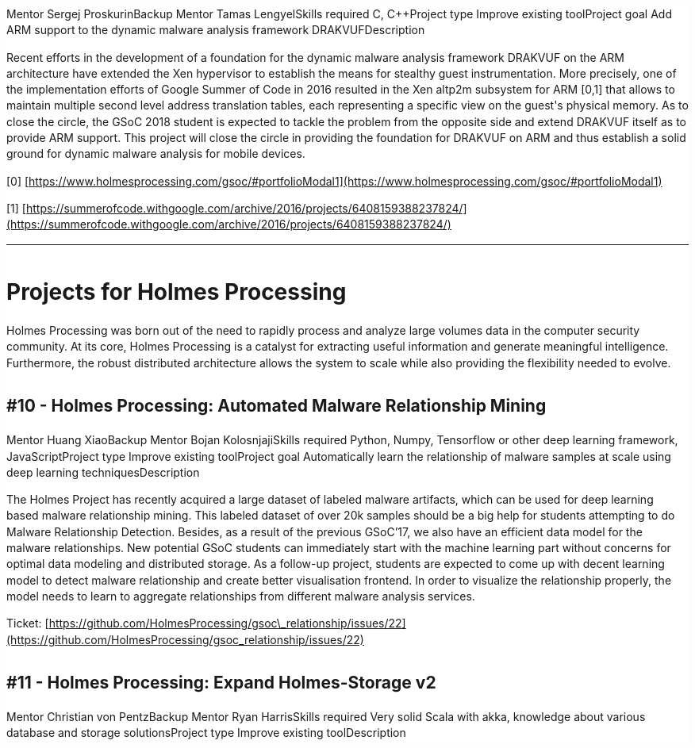 Mentor Sergej ProskurinBackup Mentor Tamas LengyelSkills required C, C++Project type Improve existing toolProject goal Add ARM support to the dynamic malware analysis framework DRAKVUFDescription

Recent efforts in the development of a foundation for the dynamic malware analysis framework DRAKVUF on the ARM architecture have extended the Xen hypervisor to establish the means for stealthy guest instrumentation. More precisely, one of the implementation efforts of Google Summer of Code in 2016 resulted in the Xen altp2m subsystem for ARM \[0,1\] that allows to maintain multiple second level address translation tables, each representing a specific view on the guest's physical memory. As to close the circle, the GSoC 2018 student is expected to tackle the problem from the opposite side and extend DRAKVUF itself as to provide ARM support. This project will close the circle in providing the foundation for DRAKVUF on ARM and thus establish a solid ground for dynamic malware analysis for mobile devices.

\[0\] [https://www.holmesprocessing.com/gsoc/#portfolioModal1](https://www.holmesprocessing.com/gsoc/#portfolioModal1)  
  
\[1\] [https://summerofcode.withgoogle.com/archive/2016/projects/6408159388237824/](https://summerofcode.withgoogle.com/archive/2016/projects/6408159388237824/)

* * *

# Projects for Holmes Processing

Holmes Processing was born out of the need to rapidly process and analyze large volumes data in the computer security community. At its core, Holmes Processing is a catalyst for extracting useful information and generate meaningful intelligence. Furthermore, the robust distributed architecture allows the system to scale while also providing the flexibility needed to evolve.

## #10 - Holmes Processing: Automated Malware Relationship Mining

Mentor Huang XiaoBackup Mentor Bojan KolosnjajiSkills required Python, Numpy, Tensorflow or other deep learning framework, JavaScriptProject type Improve existing toolProject goal Automatically learn the relationship of malware samples at scale using deep learning techniquesDescription

The Holmes Project has recently acquired a large dataset of labeled malware artifacts, which can be used for deep learning based malware relationship mining. This labeled dataset of over 20k samples should be a big help for students attempting to do Malware Relationship Detection. Besides, as a result of the previous GSoC’17, we also have an efficient data model for the malware relationships. New potential GSoC students can immediately start with the machine learning part without concerns for optimal data modeling and distributed storage. As a follow-up project, students are expected to come up with decent learning model to detect malware relationship and create better visualisation frontend. In order to visualize the relationship properly, the model needs to learn to aggregate relationships from different malware analysis services.

Ticket: [https://github.com/HolmesProcessing/gsoc\_relationship/issues/22](https://github.com/HolmesProcessing/gsoc_relationship/issues/22)

## #11 - Holmes Processing: Expand Holmes-Storage v2

Mentor Christian von PentzBackup Mentor Ryan HarrisSkills required Very solid Scala with akka, knowledge about various database and storage solutionsProject type Improve existing toolDescription
